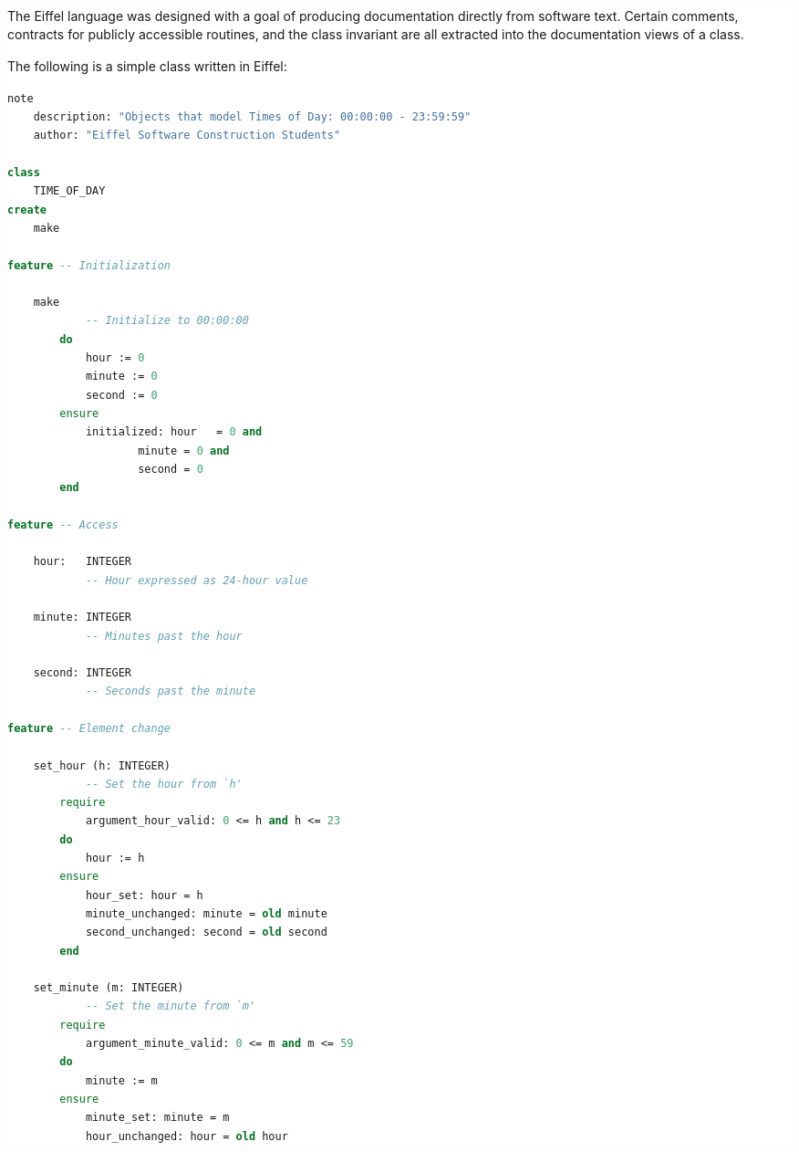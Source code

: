 
The Eiffel language was designed with a goal of producing documentation directly from software text. Certain comments, contracts for publicly accessible routines, and the class invariant are all extracted into the documentation views of a class.

The following is a simple class written in Eiffel:


```eiffel
note
	description: "Objects that model Times of Day: 00:00:00 - 23:59:59"
	author: "Eiffel Software Construction Students"

class
    TIME_OF_DAY
create
    make

feature -- Initialization

    make
            -- Initialize to 00:00:00
        do
            hour := 0
            minute := 0
            second := 0
        ensure
            initialized: hour   = 0 and
                    minute = 0 and
                    second = 0
        end

feature -- Access

    hour:   INTEGER
            -- Hour expressed as 24-hour value

    minute: INTEGER
            -- Minutes past the hour

    second: INTEGER
            -- Seconds past the minute

feature -- Element change

    set_hour (h: INTEGER)
            -- Set the hour from `h'
        require
            argument_hour_valid: 0 <= h and h <= 23
        do
            hour := h
        ensure
            hour_set: hour = h
            minute_unchanged: minute = old minute
            second_unchanged: second = old second
        end

    set_minute (m: INTEGER)
            -- Set the minute from `m'
        require
            argument_minute_valid: 0 <= m and m <= 59
        do
            minute := m
        ensure
            minute_set: minute = m
            hour_unchanged: hour = old hour
```
